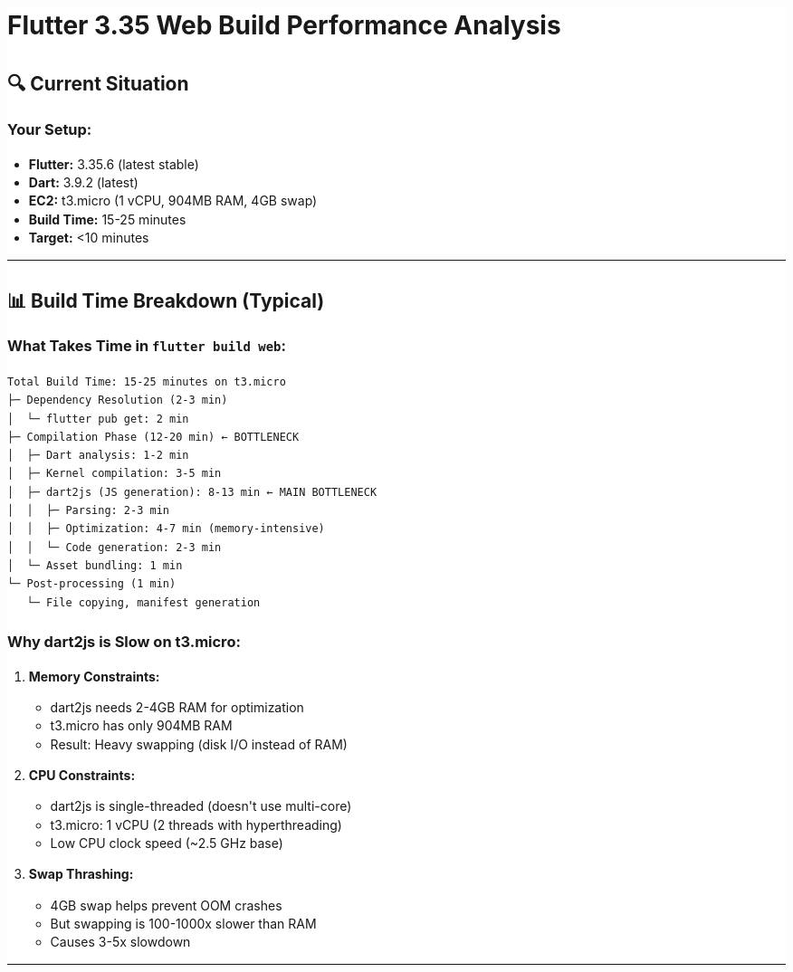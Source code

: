 # Flutter 3.35 Web Build Performance Analysis

## 🔍 **Current Situation**

### **Your Setup:**
- **Flutter:** 3.35.6 (latest stable)
- **Dart:** 3.9.2 (latest)
- **EC2:** t3.micro (1 vCPU, 904MB RAM, 4GB swap)
- **Build Time:** 15-25 minutes
- **Target:** <10 minutes

---

## 📊 **Build Time Breakdown (Typical)**

### **What Takes Time in `flutter build web`:**

```
Total Build Time: 15-25 minutes on t3.micro
├─ Dependency Resolution (2-3 min)
│  └─ flutter pub get: 2 min
├─ Compilation Phase (12-20 min) ← BOTTLENECK
│  ├─ Dart analysis: 1-2 min
│  ├─ Kernel compilation: 3-5 min
│  ├─ dart2js (JS generation): 8-13 min ← MAIN BOTTLENECK
│  │  ├─ Parsing: 2-3 min
│  │  ├─ Optimization: 4-7 min (memory-intensive)
│  │  └─ Code generation: 2-3 min
│  └─ Asset bundling: 1 min
└─ Post-processing (1 min)
   └─ File copying, manifest generation
```

### **Why dart2js is Slow on t3.micro:**

1. **Memory Constraints:**
   - dart2js needs 2-4GB RAM for optimization
   - t3.micro has only 904MB RAM
   - Result: Heavy swapping (disk I/O instead of RAM)

2. **CPU Constraints:**
   - dart2js is single-threaded (doesn't use multi-core)
   - t3.micro: 1 vCPU (2 threads with hyperthreading)
   - Low CPU clock speed (~2.5 GHz base)

3. **Swap Thrashing:**
   - 4GB swap helps prevent OOM crashes
   - But swapping is 100-1000x slower than RAM
   - Causes 3-5x slowdown

---